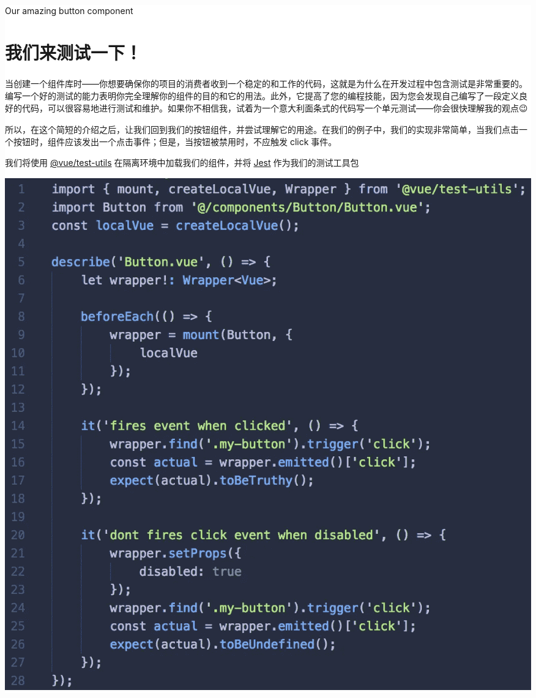 Our amazing button component

# 我们来测试一下！

当创建一个组件库时——你想要确保你的项目的消费者收到一个稳定的和工作的代码，这就是为什么在开发过程中包含测试是非常重要的。编写一个好的测试的能力表明你完全理解你的组件的目的和它的用法。此外，它提高了您的编程技能，因为您会发现自己编写了一段定义良好的代码，可以很容易地进行测试和维护。如果你不相信我，试着为一个意大利面条式的代码写一个单元测试——你会很快理解我的观点😉

所以，在这个简短的介绍之后，让我们回到我们的按钮组件，并尝试理解它的用途。在我们的例子中，我们的实现非常简单，当我们点击一个按钮时，组件应该发出一个点击事件；但是，当按钮被禁用时，不应触发 click 事件。

我们将使用 [@vue/test-utils](https://vue-test-utils.vuejs.org/) 在隔离环境中加载我们的组件，并将 [Jest](https://jestjs.io/) 作为我们的测试工具包

![](img/e22b1734671696e68d3c54b124080161.png)

